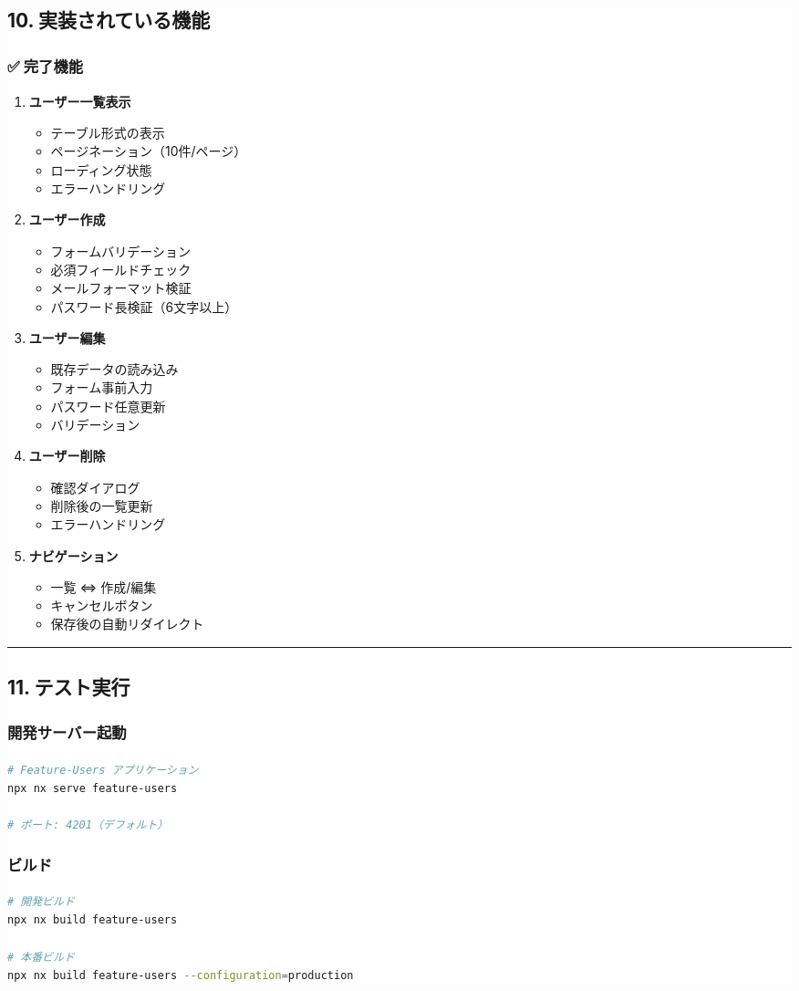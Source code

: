 
## 10. 実装されている機能

### ✅ 完了機能

1. **ユーザー一覧表示**
   - テーブル形式の表示
   - ページネーション（10件/ページ）
   - ローディング状態
   - エラーハンドリング

2. **ユーザー作成**
   - フォームバリデーション
   - 必須フィールドチェック
   - メールフォーマット検証
   - パスワード長検証（6文字以上）

3. **ユーザー編集**
   - 既存データの読み込み
   - フォーム事前入力
   - パスワード任意更新
   - バリデーション

4. **ユーザー削除**
   - 確認ダイアログ
   - 削除後の一覧更新
   - エラーハンドリング

5. **ナビゲーション**
   - 一覧 ⇔ 作成/編集
   - キャンセルボタン
   - 保存後の自動リダイレクト

---

## 11. テスト実行

### 開発サーバー起動

```bash
# Feature-Users アプリケーション
npx nx serve feature-users

# ポート: 4201（デフォルト）
```

### ビルド

```bash
# 開発ビルド
npx nx build feature-users

# 本番ビルド
npx nx build feature-users --configuration=production
```
